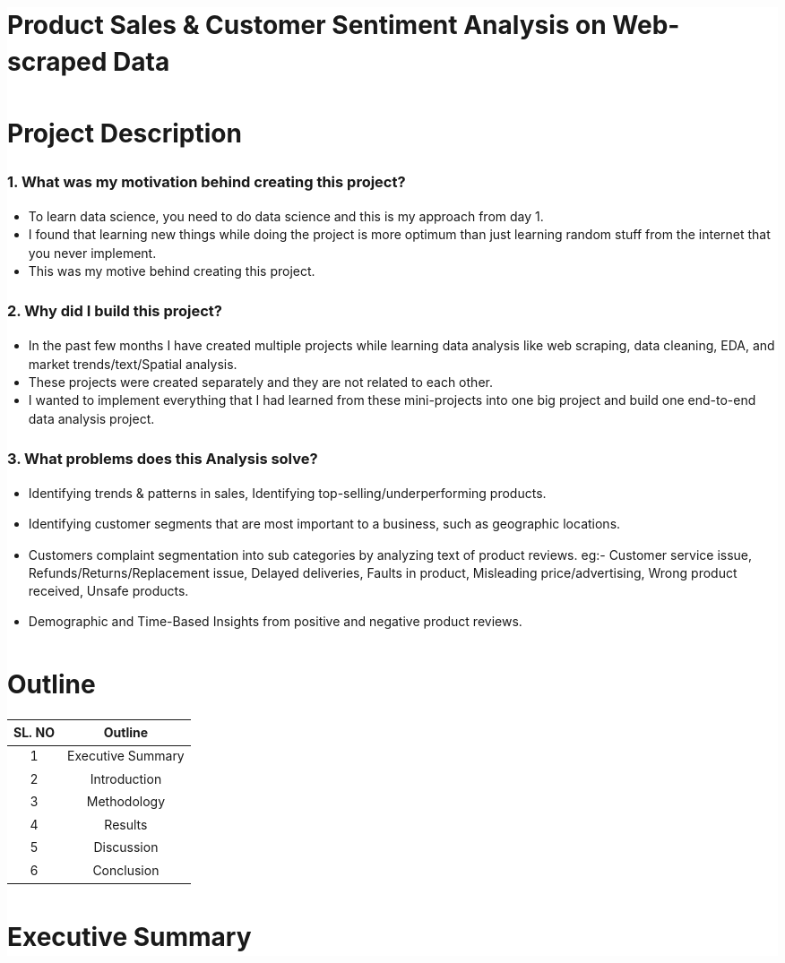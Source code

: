 # Product Sales & Customer Sentiment Analysis on Web-scraped Data

# Project Description

### 1. What was my motivation behind creating this project?

- To learn data science, you need to do data science and this is my approach from day 1.
- I found that learning new things while doing the project is more optimum than just learning random stuff from the internet that you never implement.
- This was my motive behind creating this project.
   
### 2. Why did I build this project?

- In the past few months I have created multiple projects while learning data analysis like web scraping, data cleaning, EDA, and market trends/text/Spatial analysis.
- These projects were created separately and they are not related to each other.
- I wanted to implement everything that I had learned from these mini-projects into one big project and build one end-to-end data analysis project.

### 3. What problems does this Analysis solve?

- Identifying trends & patterns in sales, Identifying top-selling/underperforming products.

- Identifying customer segments that are most important to a business, such as geographic locations.

- Customers complaint segmentation into sub categories by analyzing text of product reviews. eg:- Customer service issue, Refunds/Returns/Replacement issue, Delayed deliveries, Faults in product, Misleading price/advertising, Wrong product received, Unsafe products.

- Demographic and Time-Based Insights from positive and negative product reviews.



# Outline 

| SL. NO |      Outline      |
|:------:|:-----------------:|
|   1    | Executive Summary |
|   2    |   Introduction    |
|   3    |    Methodology    |
|   4    |      Results      |
|   5    |    Discussion     |
|   6    |    Conclusion     |

# Executive Summary
